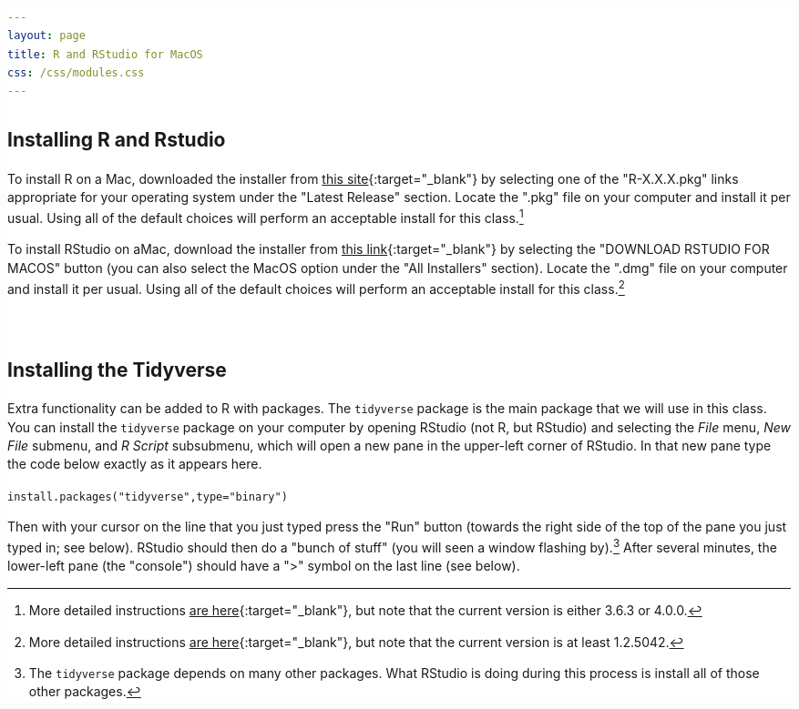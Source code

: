 ```yaml
---
layout: page
title: R and RStudio for MacOS
css: /css/modules.css
---
```


## Installing R and Rstudio

To install R on a Mac, downloaded the installer from [this site](https://cloud.r-project.org/bin/macosx/){:target="_blank"} by selecting one of the "R-X.X.X.pkg" links appropriate for your operating system under the "Latest Release" section. Locate the ".pkg" file on your computer and install it per usual. Using all of the default choices will perform an acceptable install for this class.[^MacR]

To install RStudio on aMac, download the installer from [this link](https://rstudio.com/products/rstudio/download/#download){:target="_blank"} by selecting the "DOWNLOAD RSTUDIO FOR MACOS" button (you can also select the MacOS option under the "All Installers" section). Locate the ".dmg" file on your computer and install it per usual. Using all of the default choices will perform an acceptable install for this class.[^MacRStudio]

&nbsp;

## Installing the Tidyverse
Extra functionality can be added to R with packages. The `tidyverse` package is the main package that we will use in this class. You can install the `tidyverse` package on your computer by opening RStudio (not R, but RStudio) and selecting the *File* menu, *New File* submenu, and *R Script* subsubmenu, which will open a new pane in the upper-left corner of RStudio. In that new pane type the code below exactly as it appears here.

```
install.packages("tidyverse",type="binary")
```

Then with your cursor on the line that you just typed press the "Run" button (towards the right side of the top of the pane you just typed in; see below). RStudio should then do a "bunch of stuff" (you will seen a window flashing by).[^InstallingNote] After several minutes, the lower-left pane (the "console") should have a ">" symbol on the last line (see below).


[^MacR]: More detailed instructions [are here](http://derekogle.com/IFAR/supplements/installations/InstallRMac.html){:target="_blank"}, but note that the current version is either 3.6.3 or 4.0.0.
[^MacRStudio]: More detailed instructions [are here](http://derekogle.com/IFAR/supplements/installations/InstallRStudioMac.html){:target="_blank"}, but note that the current version is at least 1.2.5042.
[^InstallingNote]: The `tidyverse` package depends on many other packages. What RStudio is doing during this process is install all of those other packages.